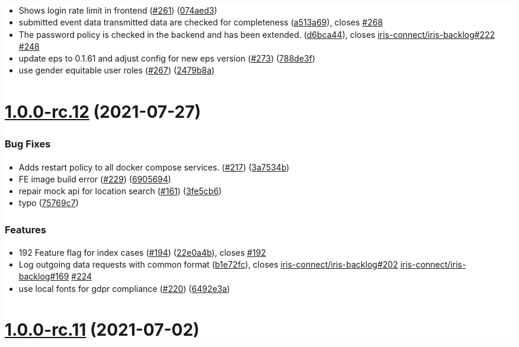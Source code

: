 * Shows login rate limit in frontend ([#261](https://github.com/iris-connect/iris-client/issues/261)) ([074aed3](https://github.com/iris-connect/iris-client/commit/074aed32e26474e0f01962297f50143cfc288a8f))
* submitted event data transmitted data are checked for completeness ([a513a69](https://github.com/iris-connect/iris-client/commit/a513a69ae8d61711e254affee9a14061a57890f3)), closes [#268](https://github.com/iris-connect/iris-client/issues/268)
* The password policy is checked in the backend and has been extended. ([d6bca44](https://github.com/iris-connect/iris-client/commit/d6bca446aa8428bf57a09465406fee6aaeb35d76)), closes [iris-connect/iris-backlog#222](https://github.com/iris-connect/iris-backlog/issues/222) [#248](https://github.com/iris-connect/iris-client/issues/248)
* update eps to 0.1.61 and adjust config for new eps version ([#273](https://github.com/iris-connect/iris-client/issues/273)) ([788de3f](https://github.com/iris-connect/iris-client/commit/788de3f7b56f226ac3e8f27730cdc41dcfccb4db))
* use gender equitable user roles ([#267](https://github.com/iris-connect/iris-client/issues/267)) ([2479b8a](https://github.com/iris-connect/iris-client/commit/2479b8a4bec3db74eda58040cb832dafe0038654))

# [1.0.0-rc.12](https://github.com/iris-connect/iris-client/compare/v1.0.0-rc.11...v1.0.0-rc.12) (2021-07-27)


### Bug Fixes

* Adds restart policy to all docker compose services. ([#217](https://github.com/iris-connect/iris-client/issues/217)) ([3a7534b](https://github.com/iris-connect/iris-client/commit/3a7534b3bce69ad58075ba522ad120831a2982b1))
* FE image build error ([#229](https://github.com/iris-connect/iris-client/issues/229)) ([6905694](https://github.com/iris-connect/iris-client/commit/690569495df166d7ec360128214ff1e7c1ef6c6e))
* repair mock api for location search ([#161](https://github.com/iris-connect/iris-client/issues/161)) ([3fe5cb6](https://github.com/iris-connect/iris-client/commit/3fe5cb656be01ce7018d7e81b18aaa31c8318aa0))
* typo ([75769c7](https://github.com/iris-connect/iris-client/commit/75769c7c19e4d543fbade414ba79d9f4a5e7377e))


### Features

* 192 Feature flag for index cases ([#194](https://github.com/iris-connect/iris-client/issues/194)) ([22e0a4b](https://github.com/iris-connect/iris-client/commit/22e0a4b9e571e4a10551d944587423cac0ca3a76)), closes [#192](https://github.com/iris-connect/iris-client/issues/192)
* Log outgoing data requests with common format ([b1e72fc](https://github.com/iris-connect/iris-client/commit/b1e72fcfc21e720ce4ccd000e4f69e1a569b451f)), closes [iris-connect/iris-backlog#202](https://github.com/iris-connect/iris-backlog/issues/202) [iris-connect/iris-backlog#169](https://github.com/iris-connect/iris-backlog/issues/169) [#224](https://github.com/iris-connect/iris-client/issues/224)
* use local fonts for gdpr compliance ([#220](https://github.com/iris-connect/iris-client/issues/220)) ([6492e3a](https://github.com/iris-connect/iris-client/commit/6492e3a690537ee92b137d2f28c2c40eb1f26623))

# [1.0.0-rc.11](https://github.com/iris-connect/iris-client/compare/v1.0.0-rc.10...v1.0.0-rc.11) (2021-07-02)
